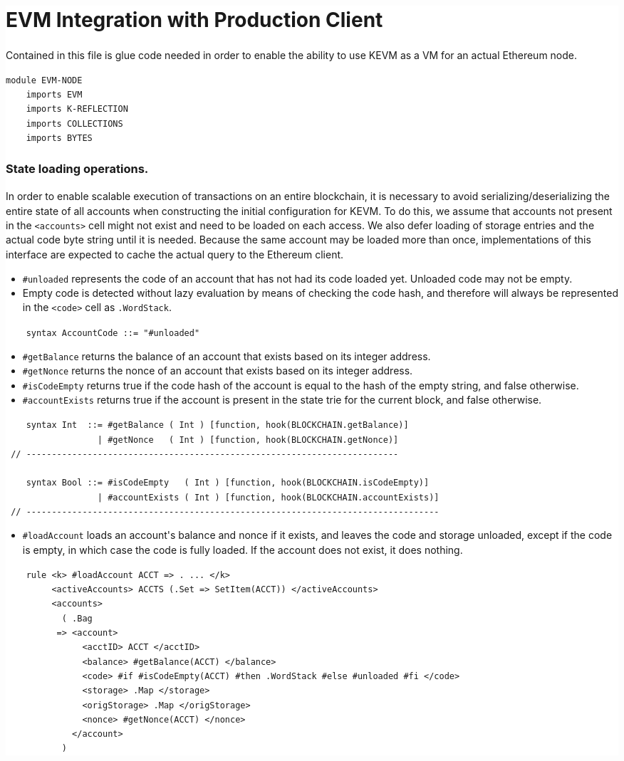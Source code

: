 EVM Integration with Production Client
======================================

Contained in this file is glue code needed in order to enable the ability to use KEVM as a VM for an actual Ethereum node.

```{.k .node}
module EVM-NODE
    imports EVM
    imports K-REFLECTION
    imports COLLECTIONS
    imports BYTES
```

### State loading operations.

In order to enable scalable execution of transactions on an entire blockchain, it is necessary to avoid serializing/deserializing the entire state of all accounts when constructing the initial configuration for KEVM.
To do this, we assume that accounts not present in the `<accounts>` cell might not exist and need to be loaded on each access.
We also defer loading of storage entries and the actual code byte string until it is needed.
Because the same account may be loaded more than once, implementations of this interface are expected to cache the actual query to the Ethereum client.

-   `#unloaded` represents the code of an account that has not had its code loaded yet. Unloaded code may not be empty.
-   Empty code is detected without lazy evaluation by means of checking the code hash, and therefore will always be represented in the `<code>` cell as `.WordStack`.

```{.k .node}
    syntax AccountCode ::= "#unloaded"
```

-   `#getBalance` returns the balance of an account that exists based on its integer address.
-   `#getNonce` returns the nonce of an account that exists based on its integer address.
-   `#isCodeEmpty` returns true if the code hash of the account is equal to the hash of the empty string, and false otherwise.
-   `#accountExists` returns true if the account is present in the state trie for the current block, and false otherwise.

```{.k .node}
    syntax Int  ::= #getBalance ( Int ) [function, hook(BLOCKCHAIN.getBalance)]
                  | #getNonce   ( Int ) [function, hook(BLOCKCHAIN.getNonce)]
 // -------------------------------------------------------------------------

    syntax Bool ::= #isCodeEmpty   ( Int ) [function, hook(BLOCKCHAIN.isCodeEmpty)]
                  | #accountExists ( Int ) [function, hook(BLOCKCHAIN.accountExists)]
 // ---------------------------------------------------------------------------------
```

-   `#loadAccount` loads an account's balance and nonce if it exists, and leaves the code and storage unloaded, except if the code is empty, in which case the code is fully loaded.
    If the account does not exist, it does nothing.

```{.k .node}
    rule <k> #loadAccount ACCT => . ... </k>
         <activeAccounts> ACCTS (.Set => SetItem(ACCT)) </activeAccounts>
         <accounts>
           ( .Bag
          => <account>
               <acctID> ACCT </acctID>
               <balance> #getBalance(ACCT) </balance>
               <code> #if #isCodeEmpty(ACCT) #then .WordStack #else #unloaded #fi </code>
               <storage> .Map </storage>
               <origStorage> .Map </origStorage>
               <nonce> #getNonce(ACCT) </nonce>
             </account>
           )
```